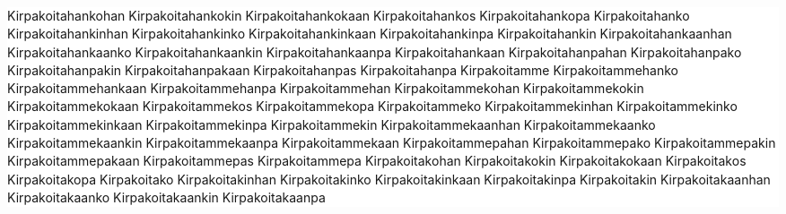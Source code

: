 Kirpakoitahankohan
Kirpakoitahankokin
Kirpakoitahankokaan
Kirpakoitahankos
Kirpakoitahankopa
Kirpakoitahanko
Kirpakoitahankinhan
Kirpakoitahankinko
Kirpakoitahankinkaan
Kirpakoitahankinpa
Kirpakoitahankin
Kirpakoitahankaanhan
Kirpakoitahankaanko
Kirpakoitahankaankin
Kirpakoitahankaanpa
Kirpakoitahankaan
Kirpakoitahanpahan
Kirpakoitahanpako
Kirpakoitahanpakin
Kirpakoitahanpakaan
Kirpakoitahanpas
Kirpakoitahanpa
Kirpakoitamme
Kirpakoitammehanko
Kirpakoitammehankaan
Kirpakoitammehanpa
Kirpakoitammehan
Kirpakoitammekohan
Kirpakoitammekokin
Kirpakoitammekokaan
Kirpakoitammekos
Kirpakoitammekopa
Kirpakoitammeko
Kirpakoitammekinhan
Kirpakoitammekinko
Kirpakoitammekinkaan
Kirpakoitammekinpa
Kirpakoitammekin
Kirpakoitammekaanhan
Kirpakoitammekaanko
Kirpakoitammekaankin
Kirpakoitammekaanpa
Kirpakoitammekaan
Kirpakoitammepahan
Kirpakoitammepako
Kirpakoitammepakin
Kirpakoitammepakaan
Kirpakoitammepas
Kirpakoitammepa
Kirpakoitakohan
Kirpakoitakokin
Kirpakoitakokaan
Kirpakoitakos
Kirpakoitakopa
Kirpakoitako
Kirpakoitakinhan
Kirpakoitakinko
Kirpakoitakinkaan
Kirpakoitakinpa
Kirpakoitakin
Kirpakoitakaanhan
Kirpakoitakaanko
Kirpakoitakaankin
Kirpakoitakaanpa